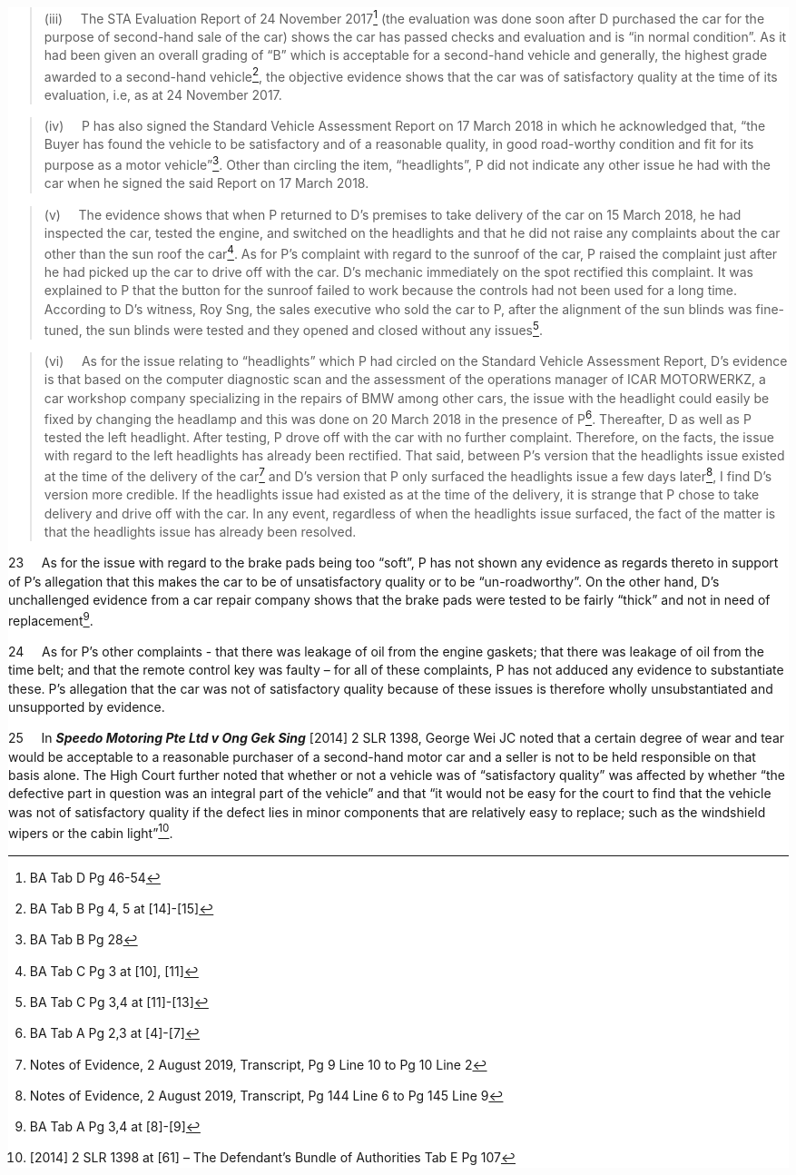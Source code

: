> (iii)     The STA Evaluation Report of 24 November 2017[^14] (the evaluation was done soon after D purchased the car for the purpose of second-hand sale of the car) shows the car has passed checks and evaluation and is “in normal condition”. As it had been given an overall grading of “B” which is acceptable for a second-hand vehicle and generally, the highest grade awarded to a second-hand vehicle[^15], the objective evidence shows that the car was of satisfactory quality at the time of its evaluation, i.e, as at 24 November 2017.

> (iv)     P has also signed the Standard Vehicle Assessment Report on 17 March 2018 in which he acknowledged that, “the Buyer has found the vehicle to be satisfactory and of a reasonable quality, in good road-worthy condition and fit for its purpose as a motor vehicle”[^16]. Other than circling the item, “headlights”, P did not indicate any other issue he had with the car when he signed the said Report on 17 March 2018.

> (v)     The evidence shows that when P returned to D’s premises to take delivery of the car on 15 March 2018, he had inspected the car, tested the engine, and switched on the headlights and that he did not raise any complaints about the car other than the sun roof the car[^17]. As for P’s complaint with regard to the sunroof of the car, P raised the complaint just after he had picked up the car to drive off with the car. D’s mechanic immediately on the spot rectified this complaint. It was explained to P that the button for the sunroof failed to work because the controls had not been used for a long time. According to D’s witness, Roy Sng, the sales executive who sold the car to P, after the alignment of the sun blinds was fine-tuned, the sun blinds were tested and they opened and closed without any issues[^18].

> (vi)     As for the issue relating to “headlights” which P had circled on the Standard Vehicle Assessment Report, D’s evidence is that based on the computer diagnostic scan and the assessment of the operations manager of ICAR MOTORWERKZ, a car workshop company specializing in the repairs of BMW among other cars, the issue with the headlight could easily be fixed by changing the headlamp and this was done on 20 March 2018 in the presence of P[^19]. Thereafter, D as well as P tested the left headlight. After testing, P drove off with the car with no further complaint. Therefore, on the facts, the issue with regard to the left headlights has already been rectified. That said, between P’s version that the headlights issue existed at the time of the delivery of the car[^20] and D’s version that P only surfaced the headlights issue a few days later[^21], I find D’s version more credible. If the headlights issue had existed as at the time of the delivery, it is strange that P chose to take delivery and drive off with the car. In any event, regardless of when the headlights issue surfaced, the fact of the matter is that the headlights issue has already been resolved.

23     As for the issue with regard to the brake pads being too “soft”, P has not shown any evidence as regards thereto in support of P’s allegation that this makes the car to be of unsatisfactory quality or to be “un-roadworthy”. On the other hand, D’s unchallenged evidence from a car repair company shows that the brake pads were tested to be fairly “thick” and not in need of replacement[^22].

24     As for P’s other complaints - that there was leakage of oil from the engine gaskets; that there was leakage of oil from the time belt; and that the remote control key was faulty – for all of these complaints, P has not adduced any evidence to substantiate these. P’s allegation that the car was not of satisfactory quality because of these issues is therefore wholly unsubstantiated and unsupported by evidence.

25     In **_Speedo Motoring Pte Ltd v Ong Gek Sing_** <span class="citation">\[2014\] 2 SLR 1398</span>, George Wei JC noted that a certain degree of wear and tear would be acceptable to a reasonable purchaser of a second-hand motor car and a seller is not to be held responsible on that basis alone. The High Court further noted that whether or not a vehicle was of “satisfactory quality” was affected by whether “the defective part in question was an integral part of the vehicle” and that “it would not be easy for the court to find that the vehicle was not of satisfactory quality if the defect lies in minor components that are relatively easy to replace; such as the windshield wipers or the cabin light”[^23].


[^1]: BA Tab D Pg 2, \[5\]
[^2]: ABD Tab 7
[^3]: BA Tab D Pg 9, \[16\]-\[17\], BA Tab D Pg 48
[^4]: BA Tab D Pg 15
[^5]: Notes of Evidence, Transcript 2 August 2019, Pg 4 Lines 26-28
[^6]: BA Tab D Pg 48 to 54
[^7]: <span class="citation">\[2015\] SGHC 54</span> at \[114\] – Defendant’s Bundle of Authorities Tab F Pg 140
[^8]: <span class="citation">\[2015\] SGHC 54</span> at \[113\] – Defendant’s Bundle of Authorities Tab F Pg 139
[^9]: BA Tab D Pg 17
[^10]: BA Tab D Pg 21
[^11]: BA Tab D Pg 17
[^12]: BA Tab D Pg 25-36
[^13]: See wording of section 14(2A) of the SOGA
[^14]: BA Tab D Pg 46-54
[^15]: BA Tab B Pg 4, 5 at \[14\]-\[15\]
[^16]: BA Tab B Pg 28
[^17]: BA Tab C Pg 3 at \[10\], \[11\]
[^18]: BA Tab C Pg 3,4 at \[11\]-\[13\]
[^19]: BA Tab A Pg 2,3 at \[4\]-\[7\]
[^20]: Notes of Evidence, 2 August 2019, Transcript, Pg 9 Line 10 to Pg 10 Line 2
[^21]: Notes of Evidence, 2 August 2019, Transcript, Pg 144 Line 6 to Pg 145 Line 9
[^22]: BA Tab A Pg 3,4 at \[8\]-\[9\]
[^23]: <span class="citation">\[2014\] 2 SLR 1398</span> at \[61\] – The Defendant’s Bundle of Authorities Tab E Pg 107
[^24]: <span class="citation">\[2014\] 3 SLR 663</span> at \[113\] - The Defendant’s Bundle of Authorities Tab D Pg 82